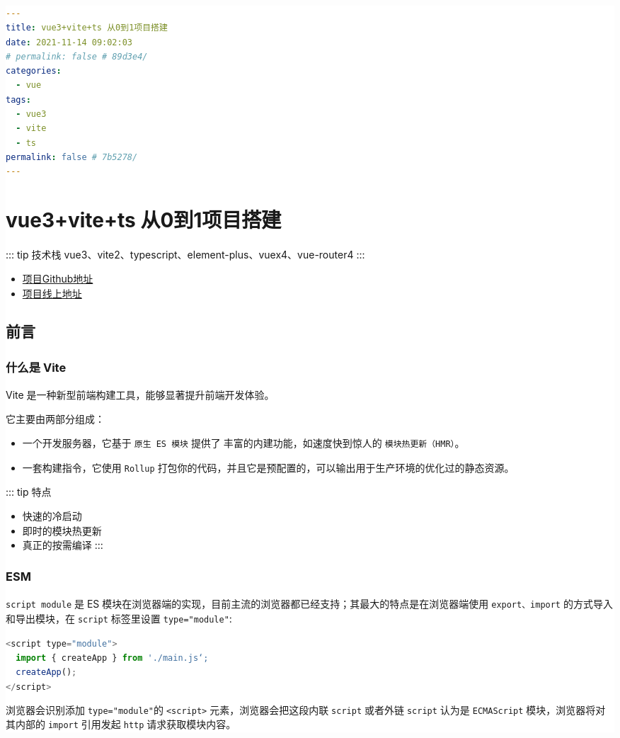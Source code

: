 ```yaml
---
title: vue3+vite+ts 从0到1项目搭建
date: 2021-11-14 09:02:03
# permalink: false # 89d3e4/
categories: 
  - vue
tags: 
  - vue3
  - vite
  - ts
permalink: false # 7b5278/
---
```




# vue3+vite+ts 从0到1项目搭建

::: tip 技术栈
vue3、vite2、typescript、element-plus、vuex4、vue-router4
:::


- [项目Github地址](https://github.com/verneyZhou/vue3-vite-admin)
- [项目线上地址](https://www.verneyzhou-code.cn/vite-admin)


## 前言

### 什么是 Vite

Vite 是一种新型前端构建工具，能够显著提升前端开发体验。

它主要由两部分组成：

- 一个开发服务器，它基于 `原生 ES 模块` 提供了 丰富的内建功能，如速度快到惊人的 `模块热更新（HMR）`。

- 一套构建指令，它使用 `Rollup` 打包你的代码，并且它是预配置的，可以输出用于生产环境的优化过的静态资源。


::: tip 特点
- 快速的冷启动
- 即时的模块热更新
- 真正的按需编译
:::


### ESM

`script module` 是 ES 模块在浏览器端的实现，目前主流的浏览器都已经支持；其最大的特点是在浏览器端使用 `export、import` 的方式导入和导出模块，在 `script` 标签里设置 `type="module"`:
``` js
<script type="module">
  import { createApp } from './main.js‘;
  createApp();
</script>
```
浏览器会识别添加 `type="module"`的 `<script>` 元素，浏览器会把这段内联 `script` 或者外链 `script` 认为是 `ECMAScript` 模块，浏览器将对其内部的 `import` 引用发起 `http` 请求获取模块内容。
